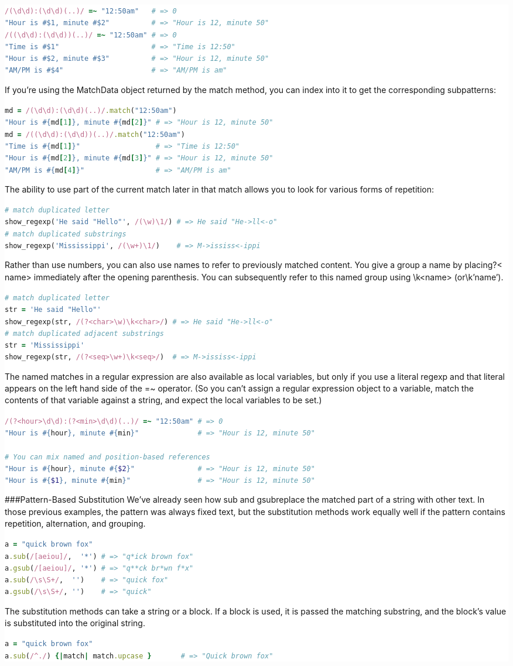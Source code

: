 ```ruby
/(​\d\d​):(​\d\d​)(..)/ =~ ​"12:50am"​   ​# => 0​​ 	
​"Hour is ​#$1​, minute ​#$2​"​          ​# => "Hour is 12, minute 50"​​ 	
/((​\d\d​):(​\d\d​))(..)/ =~ ​"12:50am"​ ​# => 0​​ 	
​"Time is ​#$1​"​                      ​# => "Time is 12:50"​​ 	
​"Hour is ​#$2​, minute ​#$3​"​          ​# => "Hour is 12, minute 50"​​ 	
​"AM/PM is ​#$4​"​                     ​# => "AM/PM is am"​
```
If you’re using the ​MatchData​ object returned by the ​match​ method, you can index into it to get the corresponding subpatterns:
```ruby
md = /(​\d\d​):(​\d\d​)(..)/.match(​"12:50am"​)​ 	
​"Hour is ​#{md[1]}​, minute ​#{md[2]}​"​ ​# => "Hour is 12, minute 50"​​ 	
md = /((​\d\d​):(​\d\d​))(..)/.match(​"12:50am"​)​ 	
​"Time is ​#{md[1]}​"​                  ​# => "Time is 12:50"​​ 	
​"Hour is ​#{md[2]}​, minute ​#{md[3]}​"​ ​# => "Hour is 12, minute 50"​​ 	
​"AM/PM is ​#{md[4]}​"​                 ​# => "AM/PM is am"​
```
The ability to use part of the current match later in that match allows you to look for various forms of repetition:
```ruby
​# match duplicated letter​​ 	
show_regexp(​'He said "Hello"'​, /(​\w​)​\1​/) ​# => He said "He->ll<-o"​​ 	
​# match duplicated substrings​​ 	
show_regexp(​'Mississippi'​, /(​\w​+)​\1​/)    ​# => M->ississ<-ippi​
```
Rather than use numbers, you can also use names to refer to previously matched content. You give a group a name by placing ​?<​name​>​ immediately after the opening parenthesis. You can subsequently refer to this named group using ​\k<​name​>​ (or ​\k’​name​’​).
```ruby
​# match duplicated letter​​ 	
str = ​'He said "Hello"'​​ 	
show_regexp(str, /(?<char>​\w​)​\k​<char>/) ​# => He said "He->ll<-o"​​ 	​ 	
​# match duplicated adjacent substrings​​ 	
str = ​'Mississippi'​​ 	
show_regexp(str, /(?<seq>​\w​+)​\k​<seq>/)  ​# => M->ississ<-ippi​

```
The named matches in a regular expression are also available as local variables, but only if you use a literal regexp and that literal appears on the left hand side of the ​=~​ operator. (So you can’t assign a regular expression object to a variable, match the contents of that variable against a string, and expect the local variables to be set.)
```ruby
/(?<hour>​\d\d​):(?<min>​\d\d​)(..)/ =~ ​"12:50am"​ ​# => 0​​ 	
​"Hour is ​#{hour}​, minute ​#{min}​"​              ​# => "Hour is 12, minute 50"​	
​ 	
​# You can mix named and position-based references​​ 	
​"Hour is ​#{hour}​, minute ​#{$2}​"​               ​# => "Hour is 12, minute 50"​​ 	
​"Hour is ​#{$1}​, minute ​#{min}​"​                ​# => "Hour is 12, minute 50"​
```
###Pattern-Based Substitution
We’ve already seen how ​sub​ and ​gsub​ replace the matched part of a string with other text. In those previous examples, the pattern was always fixed text, but the substitution methods work equally well if the pattern contains repetition, alternation, and grouping.
```ruby
a = ​"quick brown fox"​​ 	
a.sub(/[aeiou]/,  ​'*'​) ​# => "q*ick brown fox"​​ 	
a.gsub(/[aeiou]/, ​'*'​) ​# => "q**ck br*wn f*x"​​ 	
a.sub(/​\s\S​+/,  ​''​)    ​# => "quick fox"​​ 	
a.gsub(/​\s\S​+/, ​''​)    ​# => "quick"​
```
The substitution methods can take a string or a block. If a block is used, it is passed the matching substring, and the block’s value is substituted into the original string.
```ruby
a = ​"quick brown fox"​​ 	
a.sub(/^./) {|match| match.upcase }       ​# => "Quick brown fox"​​ 	
```